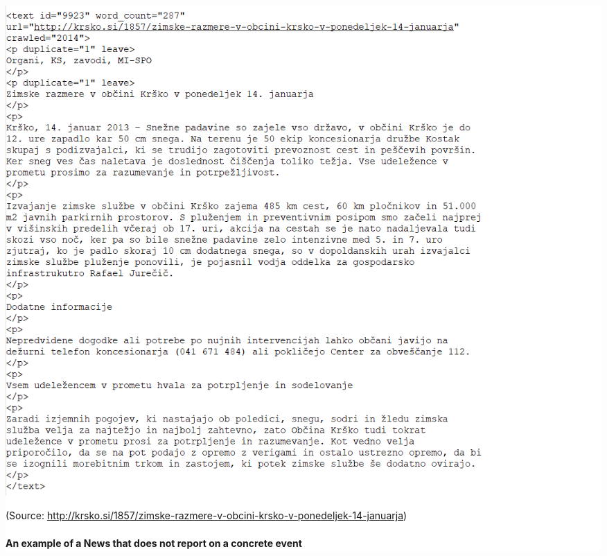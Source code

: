 <img style="width:80%" src="example_images\announcement_sl_1.png">

(Source: <a href="http://krsko.si/1857/zimske-razmere-v-obcini-krsko-v-ponedeljek-14-januarja">http://krsko.si/1857/zimske-razmere-v-obcini-krsko-v-ponedeljek-14-januarja</a>)

#### An example of a News that does not report on a concrete event